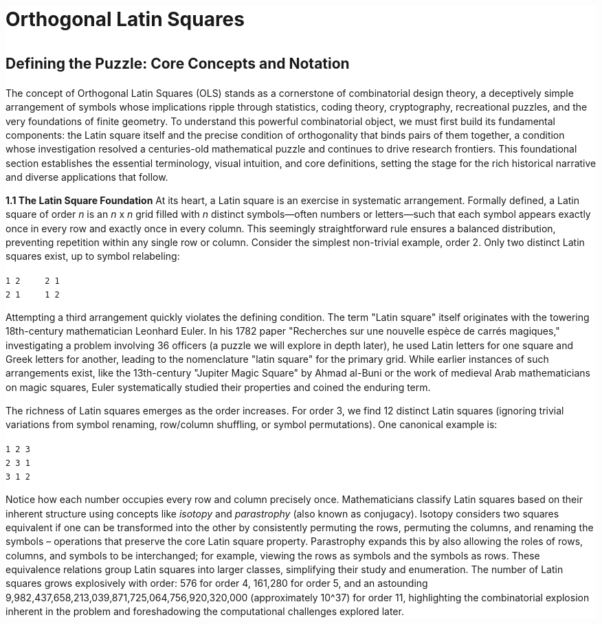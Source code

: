 
# Orthogonal Latin Squares

## Defining the Puzzle: Core Concepts and Notation

The concept of Orthogonal Latin Squares (OLS) stands as a cornerstone of combinatorial design theory, a deceptively simple arrangement of symbols whose implications ripple through statistics, coding theory, cryptography, recreational puzzles, and the very foundations of finite geometry. To understand this powerful combinatorial object, we must first build its fundamental components: the Latin square itself and the precise condition of orthogonality that binds pairs of them together, a condition whose investigation resolved a centuries-old mathematical puzzle and continues to drive research frontiers. This foundational section establishes the essential terminology, visual intuition, and core definitions, setting the stage for the rich historical narrative and diverse applications that follow.

**1.1 The Latin Square Foundation**
At its heart, a Latin square is an exercise in systematic arrangement. Formally defined, a Latin square of order *n* is an *n* x *n* grid filled with *n* distinct symbols—often numbers or letters—such that each symbol appears exactly once in every row and exactly once in every column. This seemingly straightforward rule ensures a balanced distribution, preventing repetition within any single row or column. Consider the simplest non-trivial example, order 2. Only two distinct Latin squares exist, up to symbol relabeling:
```
1 2     2 1
2 1     1 2
```
Attempting a third arrangement quickly violates the defining condition. The term "Latin square" itself originates with the towering 18th-century mathematician Leonhard Euler. In his 1782 paper "Recherches sur une nouvelle espèce de carrés magiques," investigating a problem involving 36 officers (a puzzle we will explore in depth later), he used Latin letters for one square and Greek letters for another, leading to the nomenclature "latin square" for the primary grid. While earlier instances of such arrangements exist, like the 13th-century "Jupiter Magic Square" by Ahmad al-Buni or the work of medieval Arab mathematicians on magic squares, Euler systematically studied their properties and coined the enduring term.

The richness of Latin squares emerges as the order increases. For order 3, we find 12 distinct Latin squares (ignoring trivial variations from symbol renaming, row/column shuffling, or symbol permutations). One canonical example is:
```
1 2 3
2 3 1
3 1 2
```
Notice how each number occupies every row and column precisely once. Mathematicians classify Latin squares based on their inherent structure using concepts like *isotopy* and *parastrophy* (also known as conjugacy). Isotopy considers two squares equivalent if one can be transformed into the other by consistently permuting the rows, permuting the columns, and renaming the symbols – operations that preserve the core Latin square property. Parastrophy expands this by also allowing the roles of rows, columns, and symbols to be interchanged; for example, viewing the rows as symbols and the symbols as rows. These equivalence relations group Latin squares into larger classes, simplifying their study and enumeration. The number of Latin squares grows explosively with order: 576 for order 4, 161,280 for order 5, and an astounding 9,982,437,658,213,039,871,725,064,756,920,320,000 (approximately 10^37) for order 11, highlighting the combinatorial explosion inherent in the problem and foreshadowing the computational challenges explored later.
